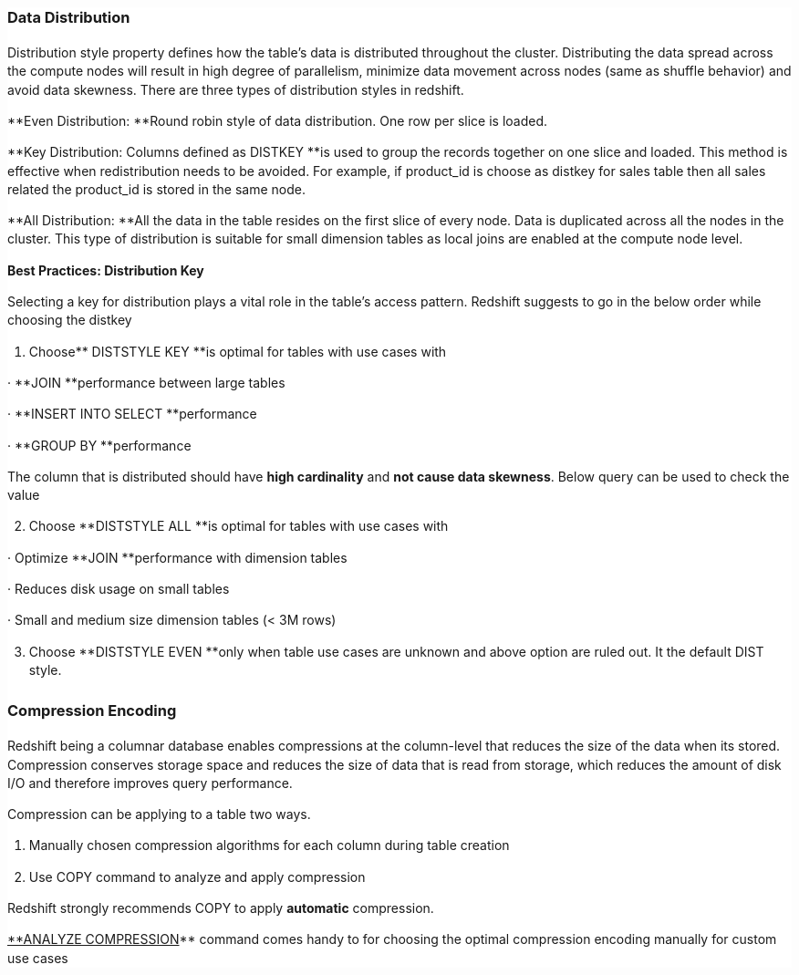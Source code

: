 ### **Data Distribution**

Distribution style property defines how the table’s data is distributed throughout the cluster. Distributing the data spread across the compute nodes will result in high degree of parallelism, minimize data movement across nodes (same as shuffle behavior) and avoid data skewness. There are three types of distribution styles in redshift.

**Even Distribution: **Round robin style of data distribution. One row per slice is loaded.

**Key Distribution: Columns defined as DISTKEY **is used to group the records together on one slice and loaded. This method is effective when redistribution needs to be avoided. For example, if product_id is choose as distkey for sales table then all sales related the product_id is stored in the same node.

**All Distribution: **All the data in the table resides on the first slice of every node. Data is duplicated across all the nodes in the cluster. This type of distribution is suitable for small dimension tables as local joins are enabled at the compute node level.

**Best Practices: Distribution Key**

Selecting a key for distribution plays a vital role in the table’s access pattern. Redshift suggests to go in the below order while choosing the distkey

1. Choose** DISTSTYLE KEY **is optimal for tables with use cases with

· **JOIN **performance between large tables

· **INSERT INTO SELECT **performance

· **GROUP BY **performance

The column that is distributed should have **high cardinality** and **not cause data skewness**. Below query can be used to check the value

2. Choose **DISTSTYLE ALL **is optimal for tables with use cases with

· Optimize **JOIN **performance with dimension tables

· Reduces disk usage on small tables

· Small and medium size dimension tables (< 3M rows)

3. Choose **DISTSTYLE EVEN **only when table use cases are unknown and above option are ruled out. It the default DIST style.

### **Compression Encoding**

Redshift being a columnar database enables compressions at the column-level that reduces the size of the data when its stored. Compression conserves storage space and reduces the size of data that is read from storage, which reduces the amount of disk I/O and therefore improves query performance.

Compression can be applying to a table two ways.

1. Manually chosen compression algorithms for each column during table creation

1. Use COPY command to analyze and apply compression

Redshift strongly recommends COPY to apply **automatic** compression.

[**ANALYZE COMPRESSION](https://docs.aws.amazon.com/redshift/latest/dg/r_ANALYZE_COMPRESSION.html)** command comes handy to for choosing the optimal compression encoding manually for custom use cases
